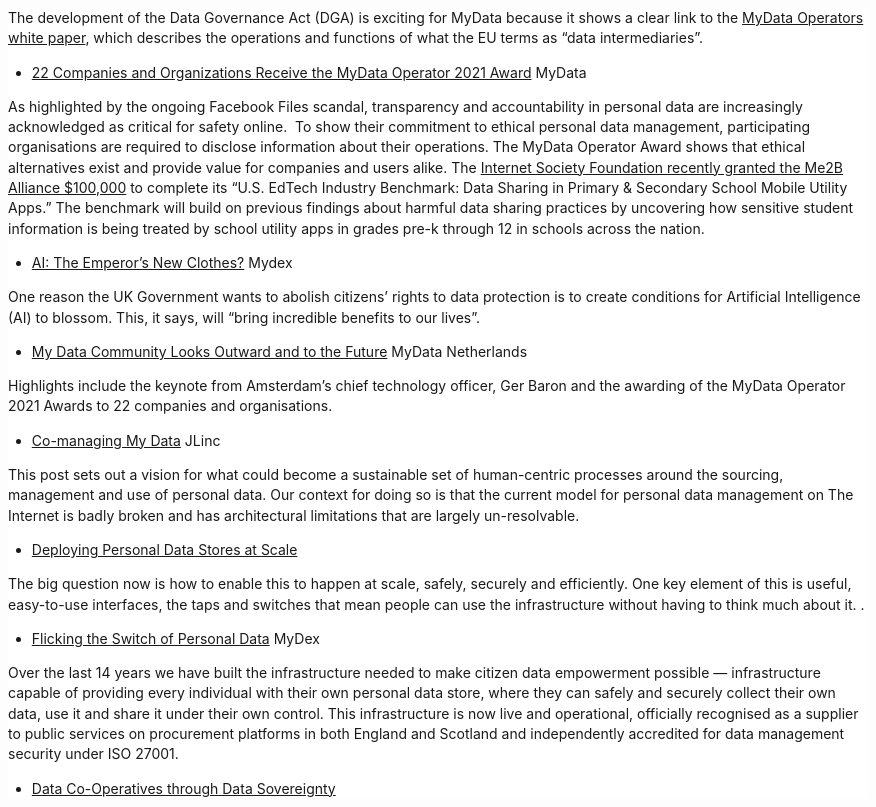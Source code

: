 The development of the Data Governance Act (DGA) is exciting for MyData because it shows a clear link to the [MyData Operators white paper](https://mydata.org/wp-content/uploads/sites/5/2020/04/Understanding-Mydata-Operators-pages.pdf), which describes the operations and functions of what the EU terms as “data intermediaries”.
* [22 Companies and Organizations Receive the MyData Operator 2021 Award](https://mydata.org/2021/11/17/22-companies-and-organisations-receive-the-mydata-operator-2021-award/) MyData

As highlighted by the ongoing Facebook Files scandal, transparency and accountability in personal data are increasingly acknowledged as critical for safety online.  To show their commitment to ethical personal data management, participating organisations are required to disclose information about their operations. The MyData Operator Award shows that ethical alternatives exist and provide value for companies and users alike.
The [Internet Society Foundation recently granted the Me2B Alliance $100,000](https://me2ba.org/me2b-alliance-awarded-100k-grant-for-us-pre-k-12-benchmark-to-research-school-utility-apps-data-sharing/) to complete its “U.S. EdTech Industry Benchmark: Data Sharing in Primary & Secondary School Mobile Utility Apps.” The benchmark will build on previous findings about harmful data sharing practices by uncovering how sensitive student information is being treated by school utility apps in grades pre-k through 12 in schools across the nation.

* [AI: The Emperor’s New Clothes?](https://medium.com/mydex/ai-the-emperors-new-clothes-91de9eed3650) Mydex

One reason the UK Government wants to abolish citizens’ rights to data protection is to create conditions for Artificial Intelligence (AI) to blossom. This, it says, will “bring incredible benefits to our lives”.
* [My Data Community Looks Outward and to the Future](https://mydata.org/2021/11/26/mydata-netherlands-meeting-mydata-community-looks-outward-and-to-the-future/) MyData Netherlands

Highlights include the keynote from Amsterdam’s chief technology officer, Ger Baron and the awarding of the MyData Operator 2021 Awards to 22 companies and organisations.

* [Co-managing My Data](https://www.jlinc.com/post/co-managing-my-data) JLinc

This post sets out a vision for what could become a sustainable set of human-centric processes around the sourcing, management and use of personal data. Our context for doing so is that the current model for personal data management on The Internet is badly broken and has architectural limitations that are largely un-resolvable.
* [Deploying Personal Data Stores at Scale](https://medium.com/mydex/deploying-personal-data-stores-at-scale-ad35fb205e73)

The big question now is how to enable this to happen at scale, safely, securely and efficiently. One key element of this is useful, easy-to-use interfaces, the taps and switches that mean people can use the infrastructure without having to think much about it. .

* [Flicking the Switch of Personal Data](https://medium.com/mydex/flicking-the-switch-of-personal-data-4c5d0d368a31) MyDex

Over the last 14 years we have built the infrastructure needed to make citizen data empowerment possible — infrastructure capable of providing every individual with their own personal data store, where they can safely and securely collect their own data, use it and share it under their own control. This infrastructure is now live and operational, officially recognised as a supplier to public services on procurement platforms in both England and Scotland and independently accredited for data management security under ISO 27001.

* [Data Co-Operatives through Data Sovereignty](https://www.mdpi.com/2624-6511/4/3/62)
